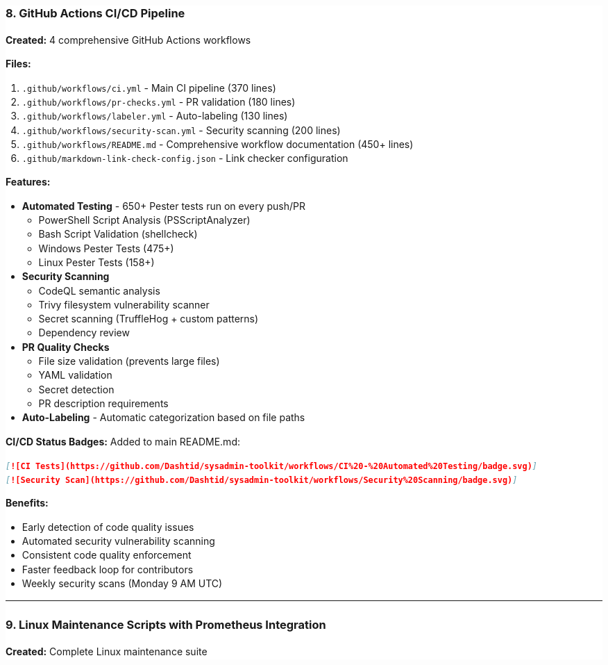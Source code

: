 
### 8. GitHub Actions CI/CD Pipeline

**Created:** 4 comprehensive GitHub Actions workflows

**Files:**
1. `.github/workflows/ci.yml` - Main CI pipeline (370 lines)
2. `.github/workflows/pr-checks.yml` - PR validation (180 lines)
3. `.github/workflows/labeler.yml` - Auto-labeling (130 lines)
4. `.github/workflows/security-scan.yml` - Security scanning (200 lines)
5. `.github/workflows/README.md` - Comprehensive workflow documentation (450+ lines)
6. `.github/markdown-link-check-config.json` - Link checker configuration

**Features:**
- **Automated Testing** - 650+ Pester tests run on every push/PR
  - PowerShell Script Analysis (PSScriptAnalyzer)
  - Bash Script Validation (shellcheck)
  - Windows Pester Tests (475+)
  - Linux Pester Tests (158+)
- **Security Scanning**
  - CodeQL semantic analysis
  - Trivy filesystem vulnerability scanner
  - Secret scanning (TruffleHog + custom patterns)
  - Dependency review
- **PR Quality Checks**
  - File size validation (prevents large files)
  - YAML validation
  - Secret detection
  - PR description requirements
- **Auto-Labeling** - Automatic categorization based on file paths

**CI/CD Status Badges:**
Added to main README.md:
```markdown
[![CI Tests](https://github.com/Dashtid/sysadmin-toolkit/workflows/CI%20-%20Automated%20Testing/badge.svg)]
[![Security Scan](https://github.com/Dashtid/sysadmin-toolkit/workflows/Security%20Scanning/badge.svg)]
```

**Benefits:**
- Early detection of code quality issues
- Automated security vulnerability scanning
- Consistent code quality enforcement
- Faster feedback loop for contributors
- Weekly security scans (Monday 9 AM UTC)

---

### 9. Linux Maintenance Scripts with Prometheus Integration

**Created:** Complete Linux maintenance suite

